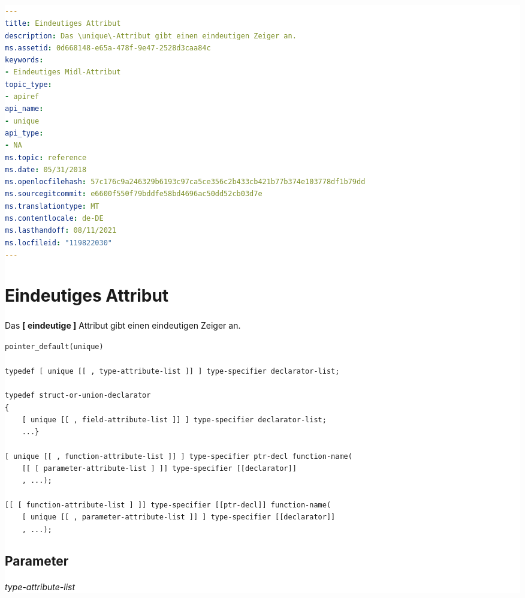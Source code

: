 ```yaml
---
title: Eindeutiges Attribut
description: Das \unique\-Attribut gibt einen eindeutigen Zeiger an.
ms.assetid: 0d668148-e65a-478f-9e47-2528d3caa84c
keywords:
- Eindeutiges Midl-Attribut
topic_type:
- apiref
api_name:
- unique
api_type:
- NA
ms.topic: reference
ms.date: 05/31/2018
ms.openlocfilehash: 57c176c9a246329b6193c97ca5ce356c2b433cb421b77b374e103778df1b79dd
ms.sourcegitcommit: e6600f550f79bddfe58bd4696ac50dd52cb03d7e
ms.translationtype: MT
ms.contentlocale: de-DE
ms.lasthandoff: 08/11/2021
ms.locfileid: "119822030"
---
```

# <a name="unique-attribute"></a>Eindeutiges Attribut

Das **\[ eindeutige \]** Attribut gibt einen eindeutigen Zeiger an.

``` syntax
pointer_default(unique)

typedef [ unique [[ , type-attribute-list ]] ] type-specifier declarator-list; 

typedef struct-or-union-declarator 
{
    [ unique [[ , field-attribute-list ]] ] type-specifier declarator-list;
    ...}

[ unique [[ , function-attribute-list ]] ] type-specifier ptr-decl function-name(
    [[ [ parameter-attribute-list ] ]] type-specifier [[declarator]]
    , ...);

[[ [ function-attribute-list ] ]] type-specifier [[ptr-decl]] function-name(
    [ unique [[ , parameter-attribute-list ]] ] type-specifier [[declarator]]
    , ...);
```

## <a name="parameters"></a>Parameter

<dl> <dt>

*type-attribute-list* 
</dt> <dd>
